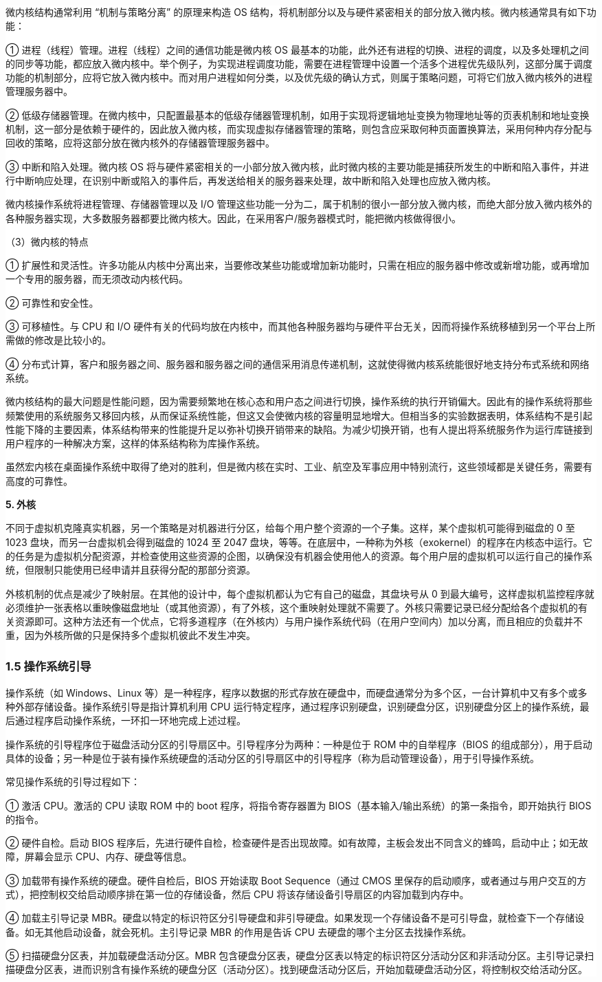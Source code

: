 微内核结构通常利用 “机制与策略分离” 的原理来构造 OS 结构，将机制部分以及与硬件紧密相关的部分放入微内核。微内核通常具有如下功能：

① 进程（线程）管理。进程（线程）之间的通信功能是微内核 OS 最基本的功能，此外还有进程的切换、进程的调度，以及多处理机之间的同步等功能，都应放入微内核中。举个例子，为实现进程调度功能，需要在进程管理中设置一个活多个进程优先级队列，这部分属于调度功能的机制部分，应将它放入微内核中。而对用户进程如何分类，以及优先级的确认方式，则属于策略问题，可将它们放入微内核外的进程管理服务器中。

② 低级存储器管理。在微内核中，只配置最基本的低级存储器管理机制，如用于实现将逻辑地址变换为物理地址等的页表机制和地址变换机制，这一部分是依赖于硬件的，因此放入微内核，而实现虚拟存储器管理的策略，则包含应采取何种页面置换算法，采用何种内存分配与回收的策略，应将这部分放在微内核外的存储器管理服务器中。

③ 中断和陷入处理。微内核 OS 将与硬件紧密相关的一小部分放入微内核，此时微内核的主要功能是捕获所发生的中断和陷入事件，并进行中断响应处理，在识别中断或陷入的事件后，再发送给相关的服务器来处理，故中断和陷入处理也应放入微内核。

微内核操作系统将进程管理、存储器管理以及 I/O 管理这些功能一分为二，属于机制的很小一部分放入微内核，而绝大部分放入微内核外的各种服务器实现，大多数服务器都要比微内核大。因此，在采用客户/服务器模式时，能把微内核做得很小。

（3）微内核的特点

① 扩展性和灵活性。许多功能从内核中分离出来，当要修改某些功能或增加新功能时，只需在相应的服务器中修改或新增功能，或再增加一个专用的服务器，而无须改动内核代码。

② 可靠性和安全性。

③ 可移植性。与 CPU 和 I/O 硬件有关的代码均放在内核中，而其他各种服务器均与硬件平台无关，因而将操作系统移植到另一个平台上所需做的修改是比较小的。

④ 分布式计算，客户和服务器之间、服务器和服务器之间的通信采用消息传递机制，这就使得微内核系统能很好地支持分布式系统和网络系统。

微内核结构的最大问题是性能问题，因为需要频繁地在核心态和用户态之间进行切换，操作系统的执行开销偏大。因此有的操作系统将那些频繁使用的系统服务又移回内核，从而保证系统性能，但这又会使微内核的容量明显地增大。但相当多的实验数据表明，体系结构不是引起性能下降的主要因素，体系结构带来的性能提升足以弥补切换开销带来的缺陷。为减少切换开销，也有人提出将系统服务作为运行库链接到用户程序的一种解决方案，这样的体系结构称为库操作系统。

虽然宏内核在桌面操作系统中取得了绝对的胜利，但是微内核在实时、工业、航空及军事应用中特别流行，这些领域都是关键任务，需要有高度的可靠性。

**5. 外核**

不同于虚拟机克隆真实机器，另一个策略是对机器进行分区，给每个用户整个资源的一个子集。这样，某个虚拟机可能得到磁盘的 0 至 1023 盘块，而另一台虚拟机会得到磁盘的 1024 至 2047 盘块，等等。在底层中，一种称为外核（exokernel）的程序在内核态中运行。它的任务是为虚拟机分配资源，并检查使用这些资源的企图，以确保没有机器会使用他人的资源。每个用户层的虚拟机可以运行自己的操作系统，但限制只能使用已经申请并且获得分配的那部分资源。

外核机制的优点是减少了映射层。在其他的设计中，每个虚拟机都认为它有自己的磁盘，其盘块号从 0 到最大编号，这样虚拟机监控程序就必须维护一张表格以重映像磁盘地址（或其他资源），有了外核，这个重映射处理就不需要了。外核只需要记录已经分配给各个虚拟机的有关资源即可。这种方法还有一个优点，它将多道程序（在外核内）与用户操作系统代码（在用户空间内）加以分离，而且相应的负载并不重，因为外核所做的只是保持多个虚拟机彼此不发生冲突。

### 1.5 操作系统引导

操作系统（如 Windows、Linux 等）是一种程序，程序以数据的形式存放在硬盘中，而硬盘通常分为多个区，一台计算机中又有多个或多种外部存储设备。操作系统引导是指计算机利用 CPU 运行特定程序，通过程序识别硬盘，识别硬盘分区，识别硬盘分区上的操作系统，最后通过程序启动操作系统，一环扣一环地完成上述过程。

操作系统的引导程序位于磁盘活动分区的引导扇区中。引导程序分为两种：一种是位于 ROM 中的自举程序（BIOS 的组成部分），用于启动具体的设备；另一种是位于装有操作系统硬盘的活动分区的引导扇区中的引导程序（称为启动管理设备），用于引导操作系统。

常见操作系统的引导过程如下：

① 激活 CPU。激活的 CPU 读取 ROM 中的 boot 程序，将指令寄存器置为 BIOS（基本输入/输出系统）的第一条指令，即开始执行 BIOS 的指令。

② 硬件自检。启动 BIOS 程序后，先进行硬件自检，检查硬件是否出现故障。如有故障，主板会发出不同含义的蜂鸣，启动中止；如无故障，屏幕会显示 CPU、内存、硬盘等信息。

③ 加载带有操作系统的硬盘。硬件自检后，BIOS 开始读取 Boot Sequence（通过 CMOS 里保存的启动顺序，或者通过与用户交互的方式），把控制权交给启动顺序排在第一位的存储设备，然后 CPU 将该存储设备引导扇区的内容加载到内存中。

④ 加载主引导记录 MBR。硬盘以特定的标识符区分引导硬盘和非引导硬盘。如果发现一个存储设备不是可引导盘，就检查下一个存储设备。如无其他启动设备，就会死机。主引导记录 MBR 的作用是告诉 CPU 去硬盘的哪个主分区去找操作系统。

⑤ 扫描硬盘分区表，并加载硬盘活动分区。MBR 包含硬盘分区表，硬盘分区表以特定的标识符区分活动分区和非活动分区。主引导记录扫描硬盘分区表，进而识别含有操作系统的硬盘分区（活动分区）。找到硬盘活动分区后，开始加载硬盘活动分区，将控制权交给活动分区。
